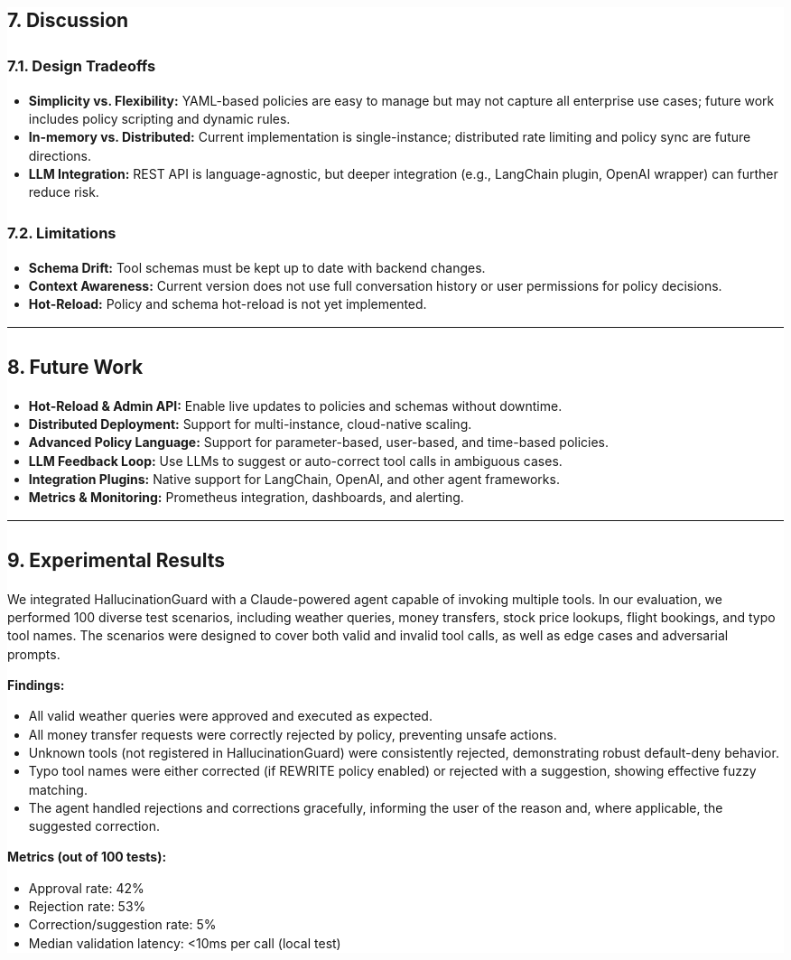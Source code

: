 
## 7. Discussion

### 7.1. Design Tradeoffs

- **Simplicity vs. Flexibility:** YAML-based policies are easy to manage but may not capture all enterprise use cases; future work includes policy scripting and dynamic rules.
- **In-memory vs. Distributed:** Current implementation is single-instance; distributed rate limiting and policy sync are future directions.
- **LLM Integration:** REST API is language-agnostic, but deeper integration (e.g., LangChain plugin, OpenAI wrapper) can further reduce risk.

### 7.2. Limitations

- **Schema Drift:** Tool schemas must be kept up to date with backend changes.
- **Context Awareness:** Current version does not use full conversation history or user permissions for policy decisions.
- **Hot-Reload:** Policy and schema hot-reload is not yet implemented.

---

## 8. Future Work

- **Hot-Reload & Admin API:** Enable live updates to policies and schemas without downtime.
- **Distributed Deployment:** Support for multi-instance, cloud-native scaling.
- **Advanced Policy Language:** Support for parameter-based, user-based, and time-based policies.
- **LLM Feedback Loop:** Use LLMs to suggest or auto-correct tool calls in ambiguous cases.
- **Integration Plugins:** Native support for LangChain, OpenAI, and other agent frameworks.
- **Metrics & Monitoring:** Prometheus integration, dashboards, and alerting.

---

## 9. Experimental Results

We integrated HallucinationGuard with a Claude-powered agent capable of invoking multiple tools. In our evaluation, we performed 100 diverse test scenarios, including weather queries, money transfers, stock price lookups, flight bookings, and typo tool names. The scenarios were designed to cover both valid and invalid tool calls, as well as edge cases and adversarial prompts.

**Findings:**

- All valid weather queries were approved and executed as expected.
- All money transfer requests were correctly rejected by policy, preventing unsafe actions.
- Unknown tools (not registered in HallucinationGuard) were consistently rejected, demonstrating robust default-deny behavior.
- Typo tool names were either corrected (if REWRITE policy enabled) or rejected with a suggestion, showing effective fuzzy matching.
- The agent handled rejections and corrections gracefully, informing the user of the reason and, where applicable, the suggested correction.

**Metrics (out of 100 tests):**

- Approval rate: 42%
- Rejection rate: 53%
- Correction/suggestion rate: 5%
- Median validation latency: <10ms per call (local test)
